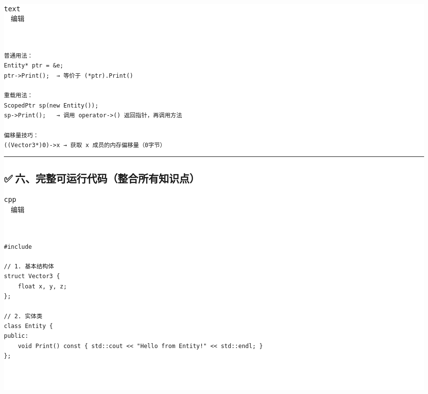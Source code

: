 <pre><div class="contain-layout-style rounded-12 bg-capsule relative flex min-h-[2em] flex-col"><div class="rounded-[12px] bg-[#fff]"><div class="h-[42px] sticky top-0 z-10 bg-capsule"><div class="flex items-center h-[42px] p-3 text-[14px] border border-[var(--ty-line-border)]"><span class="font-medium mr-auto first-letter:uppercase text-[rgba(17,17,51,0.7)]">text</span><div class="flex items-center gap-4"><div class="flex items-center justify-center gap-[2px] cursor-pointer text-[rgba(17,17,51,0.7)] hover:text-[#4433ff]"><span role="img" class="anticon size-4 cursor-pointer"><svg width="1em" height="1em" fill="currentColor" aria-hidden="true" focusable="false" class=""><use xlink:href="#appicon-editingTools-line"></use></svg></span><span class="mt-[2px] text-[12px]">编辑</span></div><div class="flex cursor-pointer gap-1 text-[rgba(17,17,51,0.7)] hover:text-[#4433ff]"><span role="img" class="anticon"><svg width="1em" height="1em" fill="currentColor" aria-hidden="true" focusable="false" class=""><use xlink:href="#appicon-sun-line"></use></svg></span></div><span role="img" tabindex="-1" class="anticon flex cursor-pointer items-center text-[rgba(17,17,51,0.7)] hover:text-[#4433ff]"><svg width="1em" height="1em" fill="currentColor" aria-hidden="true" focusable="false" class=""><use xlink:href="#appicon-copy-line"></use></svg></span></div></div></div><pre><code><span>普通用法：
</span>Entity* ptr = &e;
<span>ptr->Print();  → 等价于 (*ptr).</span><span>Print</span><span>()
</span>
重载用法：
<span>ScopedPtr sp(</span><span>new</span><span> Entity());
</span>sp->Print();   → 调用 operator->() 返回指针，再调用方法

偏移量技巧：
<span>((Vector3*)</span>0<span>)->x → 获取 x 成员的内存偏移量（</span>0<span>字节）</span></code></pre></div></div></pre>

---

## ✅ 六、完整可运行代码（整合所有知识点）

<pre><div class="contain-layout-style rounded-12 bg-capsule relative flex min-h-[2em] flex-col"><div class="rounded-[12px] bg-[#fff]"><div class="h-[42px] sticky top-0 z-10 bg-capsule"><div class="flex items-center h-[42px] p-3 text-[14px] border border-[var(--ty-line-border)]"><span class="font-medium mr-auto first-letter:uppercase text-[rgba(17,17,51,0.7)]">cpp</span><div class="flex items-center gap-4"><div class="flex items-center justify-center gap-[2px] cursor-pointer text-[rgba(17,17,51,0.7)] hover:text-[#4433ff]"><span role="img" class="anticon size-4 cursor-pointer"><svg width="1em" height="1em" fill="currentColor" aria-hidden="true" focusable="false" class=""><use xlink:href="#appicon-editingTools-line"></use></svg></span><span class="mt-[2px] text-[12px]">编辑</span></div><div class="flex cursor-pointer gap-1 text-[rgba(17,17,51,0.7)] hover:text-[#4433ff]"><span role="img" class="anticon"><svg width="1em" height="1em" fill="currentColor" aria-hidden="true" focusable="false" class=""><use xlink:href="#appicon-sun-line"></use></svg></span></div><span role="img" tabindex="-1" class="anticon flex cursor-pointer items-center text-[rgba(17,17,51,0.7)] hover:text-[#4433ff]"><svg width="1em" height="1em" fill="currentColor" aria-hidden="true" focusable="false" class=""><use xlink:href="#appicon-copy-line"></use></svg></span></div></div></div><pre><code><span>#</span>include<span> </span><iostream><span>
</span>
<span></span><span>// 1. 基本结构体</span><span>
</span><span></span>struct Vector3 {<span>
</span><span>    </span><span>float</span><span> x, y, z;
</span>};

<span></span><span>// 2. 实体类</span><span>
</span><span></span>class Entity {<span>
</span><span></span><span>public</span><span>:
</span><span>    </span>void Print() const <span>{ </span><span>std</span><span>::</span><span>cout</span><span> << </span><span>"Hello from Entity!"</span><span> << </span><span>std</span><span>::</span><span>endl</span><span>; }
</span>};
